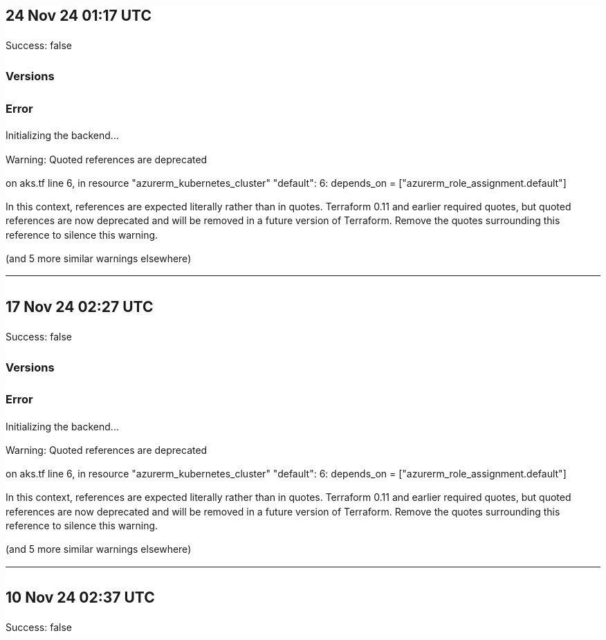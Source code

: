
## 24 Nov 24 01:17 UTC

Success: false

### Versions



### Error

Initializing the backend...

Warning: Quoted references are deprecated

  on aks.tf line 6, in resource "azurerm_kubernetes_cluster" "default":
   6:   depends_on          = ["azurerm_role_assignment.default"]

In this context, references are expected literally rather than in quotes.
Terraform 0.11 and earlier required quotes, but quoted references are now
deprecated and will be removed in a future version of Terraform. Remove the
quotes surrounding this reference to silence this warning.

(and 5 more similar warnings elsewhere)

---

## 17 Nov 24 02:27 UTC

Success: false

### Versions



### Error

Initializing the backend...

Warning: Quoted references are deprecated

  on aks.tf line 6, in resource "azurerm_kubernetes_cluster" "default":
   6:   depends_on          = ["azurerm_role_assignment.default"]

In this context, references are expected literally rather than in quotes.
Terraform 0.11 and earlier required quotes, but quoted references are now
deprecated and will be removed in a future version of Terraform. Remove the
quotes surrounding this reference to silence this warning.

(and 5 more similar warnings elsewhere)

---

## 10 Nov 24 02:37 UTC

Success: false
